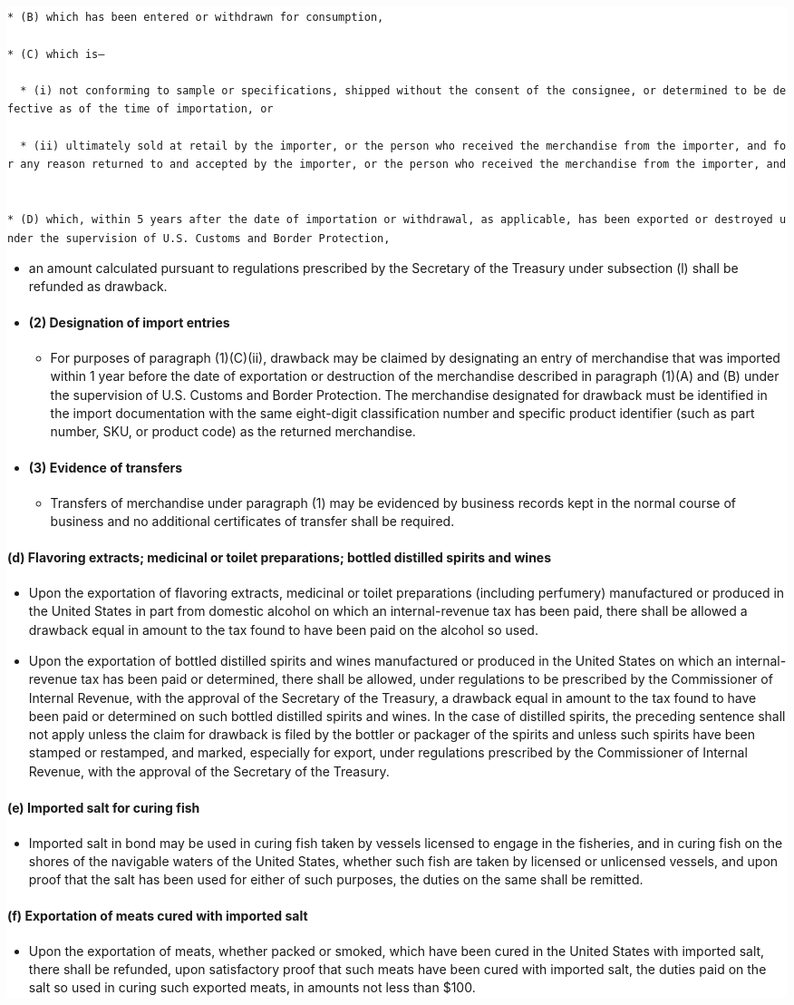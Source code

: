     * (B) which has been entered or withdrawn for consumption,

    * (C) which is—

      * (i) not conforming to sample or specifications, shipped without the consent of the consignee, or determined to be defective as of the time of importation, or

      * (ii) ultimately sold at retail by the importer, or the person who received the merchandise from the importer, and for any reason returned to and accepted by the importer, or the person who received the merchandise from the importer, and


    * (D) which, within 5 years after the date of importation or withdrawal, as applicable, has been exported or destroyed under the supervision of U.S. Customs and Border Protection,


* an amount calculated pursuant to regulations prescribed by the Secretary of the Treasury under subsection (l) shall be refunded as drawback.

* #### (2) Designation of import entries
  * For purposes of paragraph (1)(C)(ii), drawback may be claimed by designating an entry of merchandise that was imported within 1 year before the date of exportation or destruction of the merchandise described in paragraph (1)(A) and (B) under the supervision of U.S. Customs and Border Protection. The merchandise designated for drawback must be identified in the import documentation with the same eight-digit classification number and specific product identifier (such as part number, SKU, or product code) as the returned merchandise.

* #### (3) Evidence of transfers
  * Transfers of merchandise under paragraph (1) may be evidenced by business records kept in the normal course of business and no additional certificates of transfer shall be required.

#### (d) Flavoring extracts; medicinal or toilet preparations; bottled distilled spirits and wines
* Upon the exportation of flavoring extracts, medicinal or toilet preparations (including perfumery) manufactured or produced in the United States in part from domestic alcohol on which an internal-revenue tax has been paid, there shall be allowed a drawback equal in amount to the tax found to have been paid on the alcohol so used.

* Upon the exportation of bottled distilled spirits and wines manufactured or produced in the United States on which an internal-revenue tax has been paid or determined, there shall be allowed, under regulations to be prescribed by the Commissioner of Internal Revenue, with the approval of the Secretary of the Treasury, a drawback equal in amount to the tax found to have been paid or determined on such bottled distilled spirits and wines. In the case of distilled spirits, the preceding sentence shall not apply unless the claim for drawback is filed by the bottler or packager of the spirits and unless such spirits have been stamped or restamped, and marked, especially for export, under regulations prescribed by the Commissioner of Internal Revenue, with the approval of the Secretary of the Treasury.

#### (e) Imported salt for curing fish
* Imported salt in bond may be used in curing fish taken by vessels licensed to engage in the fisheries, and in curing fish on the shores of the navigable waters of the United States, whether such fish are taken by licensed or unlicensed vessels, and upon proof that the salt has been used for either of such purposes, the duties on the same shall be remitted.

#### (f) Exportation of meats cured with imported salt
* Upon the exportation of meats, whether packed or smoked, which have been cured in the United States with imported salt, there shall be refunded, upon satisfactory proof that such meats have been cured with imported salt, the duties paid on the salt so used in curing such exported meats, in amounts not less than $100.

